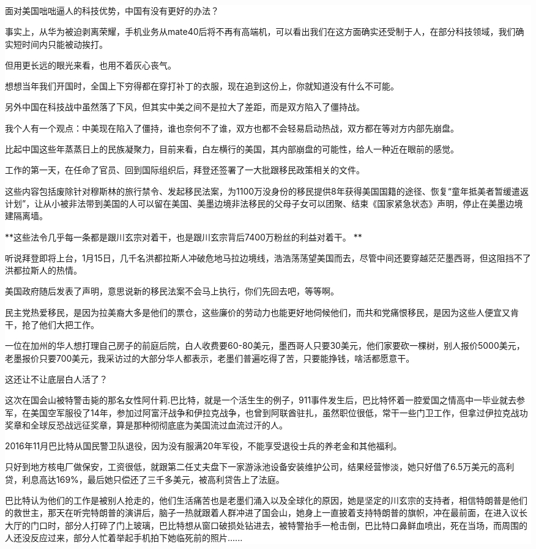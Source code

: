 面对美国咄咄逼人的科技优势，中国有没有更好的办法？

  

事实上，从华为被迫剥离荣耀，手机业务从mate40后将不再有高端机，可以看出我们在这方面确实还受制于人，在部分科技领域，我们确实短时间内只能被动挨打。

  

但用更长远的眼光来看，也用不着灰心丧气。

  

想想当年我们开国时，全国上下穷得都在穿打补丁的衣服，现在追到这份上，你就知道没有什么不可能。

  

另外中国在科技战中虽然落了下风，但其实中美之间不是拉大了差距，而是双方陷入了僵持战。

  

我个人有一个观点：中美现在陷入了僵持，谁也奈何不了谁，双方也都不会轻易启动热战，双方都在等对方内部先崩盘。

  

比起中国这些年蒸蒸日上的民族凝聚力，目前来看，白左横行的美国，其内部崩盘的可能性，给人一种近在眼前的感觉。

  

  

工作的第一天，在任命了官员、回到国际组织后，拜登还签署了一大批跟移民政策相关的文件。

  

这些内容包括废除针对穆斯林的旅行禁令、发起移民法案，为1100万没身份的移民提供8年获得美国国籍的途径、恢复“童年抵美者暂缓遣返计划”，让从小被非法带到美国的人可以留在美国、美墨边境非法移民的父母子女可以团聚、结束《国家紧急状态》声明，停止在美墨边境建隔离墙。

  

**这些法令几乎每一条都是跟川玄宗对着干，也是跟川玄宗背后7400万粉丝的利益对着干。 **

  

听说拜登即将上台，1月15日，几千名洪都拉斯人冲破危地马拉边境线，浩浩荡荡望美国而去，尽管中间还要穿越茫茫墨西哥，但这阻挡不了洪都拉斯人的热情。

  

美国政府随后发表了声明，意思说新的移民法案不会马上执行，你们先回去吧，等等啊。

  

民主党热爱移民，是因为拉美裔大多是他们的票仓，这些廉价的劳动力也能更好地伺候他们，而共和党痛恨移民，是因为这些人便宜又肯干，抢了他们大把工作。

  

一位在加州的华人想打理自己房子的前庭后院，白人收费要60-80美元，墨西哥人只要30美元，他们家要砍一棵树，别人报价5000美元，老墨报价只要700美元，我采访过的大部分华人都表示，老墨们普遍吃得了苦，只要能挣钱，啥活都愿意干。

  

这还让不让底层白人活了？

  

这次在国会山被特警击毙的那名女性阿什莉.巴比特，就是一个活生生的例子，911事件发生后，巴比特怀着一腔爱国之情高中一毕业就去参军，在美国空军服役了14年，参加过阿富汗战争和伊拉克战争，也曾到阿联酋驻扎，虽然职位很低，常干一些门卫工作，但拿过伊拉克战功奖章和全球反恐战远征奖章，算是那种彻彻底底为美国流过血流过汗的人。

  

2016年11月巴比特从国民警卫队退役，因为没有服满20年军役，不能享受退役士兵的养老金和其他福利。

  

只好到地方核电厂做保安，工资很低，就跟第二任丈夫盘下一家游泳池设备安装维护公司，结果经营惨淡，她只好借了6.5万美元的高利贷，利息高达169%，最后她只偿还了三千多美元，被高利贷告上了法庭。

  

巴比特认为他们的工作是被别人抢走的，他们生活痛苦也是老墨们涌入以及全球化的原因，她是坚定的川玄宗的支持者，相信特朗普是他们的救世主，那天在听完特朗普的演讲后，脑子一热就跟着人群冲进了国会山，她身上一直披着支持特朗普的旗帜，冲在最前面，在进入议长大厅的门口时，部分人打碎了门上玻璃，巴比特想从窗口破损处钻进去，被特警抬手一枪击倒，巴比特口鼻鲜血喷出，死在当场，而周围的人还没反应过来，部分人忙着举起手机拍下她临死前的照片......

  

